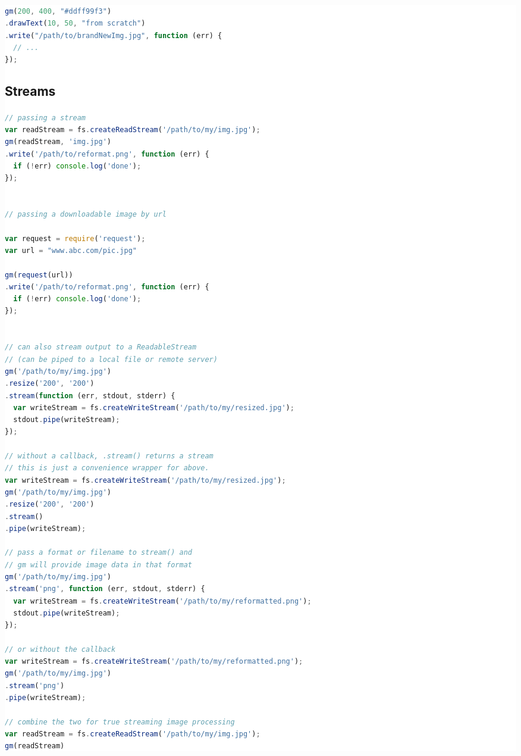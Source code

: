 ```js
gm(200, 400, "#ddff99f3")
.drawText(10, 50, "from scratch")
.write("/path/to/brandNewImg.jpg", function (err) {
  // ...
});
```

## Streams

```js
// passing a stream
var readStream = fs.createReadStream('/path/to/my/img.jpg');
gm(readStream, 'img.jpg')
.write('/path/to/reformat.png', function (err) {
  if (!err) console.log('done');
});


// passing a downloadable image by url

var request = require('request');
var url = "www.abc.com/pic.jpg"

gm(request(url))
.write('/path/to/reformat.png', function (err) {
  if (!err) console.log('done');
});


// can also stream output to a ReadableStream
// (can be piped to a local file or remote server)
gm('/path/to/my/img.jpg')
.resize('200', '200')
.stream(function (err, stdout, stderr) {
  var writeStream = fs.createWriteStream('/path/to/my/resized.jpg');
  stdout.pipe(writeStream);
});

// without a callback, .stream() returns a stream
// this is just a convenience wrapper for above.
var writeStream = fs.createWriteStream('/path/to/my/resized.jpg');
gm('/path/to/my/img.jpg')
.resize('200', '200')
.stream()
.pipe(writeStream);

// pass a format or filename to stream() and
// gm will provide image data in that format
gm('/path/to/my/img.jpg')
.stream('png', function (err, stdout, stderr) {
  var writeStream = fs.createWriteStream('/path/to/my/reformatted.png');
  stdout.pipe(writeStream);
});

// or without the callback
var writeStream = fs.createWriteStream('/path/to/my/reformatted.png');
gm('/path/to/my/img.jpg')
.stream('png')
.pipe(writeStream);

// combine the two for true streaming image processing
var readStream = fs.createReadStream('/path/to/my/img.jpg');
gm(readStream)
```